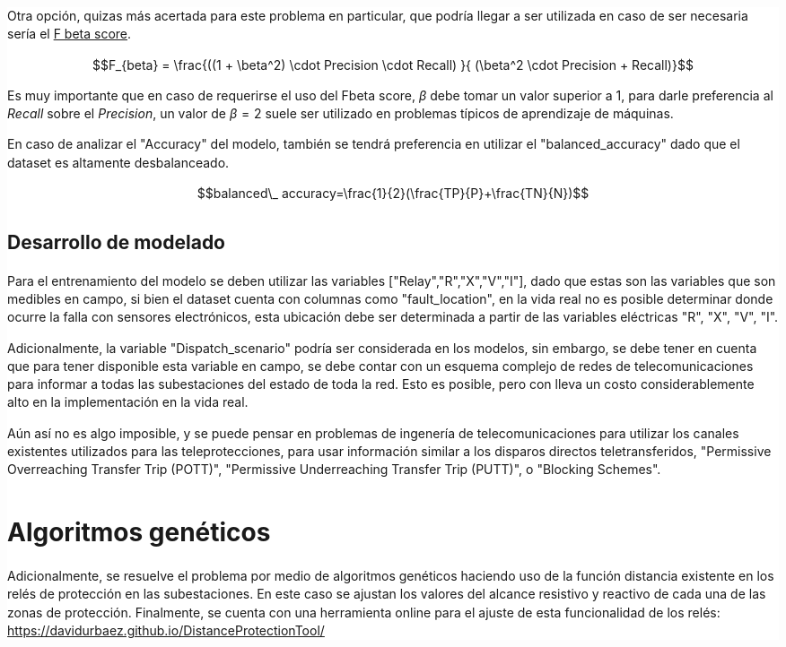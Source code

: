 Otra opción, quizas más acertada para este problema en particular, que podría llegar a ser utilizada en caso de ser necesaria sería el [F beta score](https://scikit-learn.org/stable/modules/generated/sklearn.metrics.fbeta_score.html).

$$F_{beta} = \frac{((1 + \beta^2) \cdot Precision \cdot Recall) }{ (\beta^2 \cdot Precision + Recall)}$$

Es muy importante que en caso de requerirse el uso del Fbeta score, $\beta$ debe tomar un valor superior a 1, para darle preferencia al $Recall$ sobre el $Precision$, un valor de $\beta=2$ suele ser utilizado en problemas típicos de aprendizaje de máquinas.

En caso de analizar el "Accuracy" del modelo, también se tendrá preferencia en utilizar el "balanced_accuracy" dado que el dataset es altamente desbalanceado.

$$balanced\_ accuracy=\frac{1}{2}(\frac{TP}{P}+\frac{TN}{N})$$

## Desarrollo de modelado

Para el entrenamiento del modelo se deben utilizar las variables ["Relay","R","X","V","I"], dado que estas son las variables que son medibles en campo, si bien el dataset cuenta con columnas como "fault_location", en la vida real no es posible determinar donde ocurre la falla con sensores electrónicos, esta ubicación debe ser determinada a partir de las variables eléctricas "R", "X", "V", "I".

Adicionalmente, la variable "Dispatch_scenario" podría ser considerada en los modelos, sin embargo, se debe tener en cuenta que para tener disponible esta variable en campo, se debe contar con un esquema complejo de redes de telecomunicaciones para informar a todas las subestaciones del estado de toda la red. Esto es posible, pero con lleva un costo considerablemente alto en la implementación en la vida real.

Aún así no es algo imposible, y se puede pensar en problemas de ingenería de telecomunicaciones para utilizar los canales existentes utilizados para las teleprotecciones, para usar información similar a los disparos directos teletransferidos, "Permissive Overreaching Transfer Trip (POTT)", "Permissive Underreaching Transfer Trip (PUTT)", o "Blocking Schemes".

# Algoritmos genéticos

Adicionalmente, se resuelve el problema por medio de algoritmos genéticos haciendo uso de la función distancia existente en los relés de protección en las subestaciones. En este caso se ajustan los valores del alcance resistivo y reactivo de cada una de las zonas de protección. Finalmente, se cuenta con una herramienta online para el ajuste de esta funcionalidad de los relés:
<https://davidurbaez.github.io/DistanceProtectionTool/>

